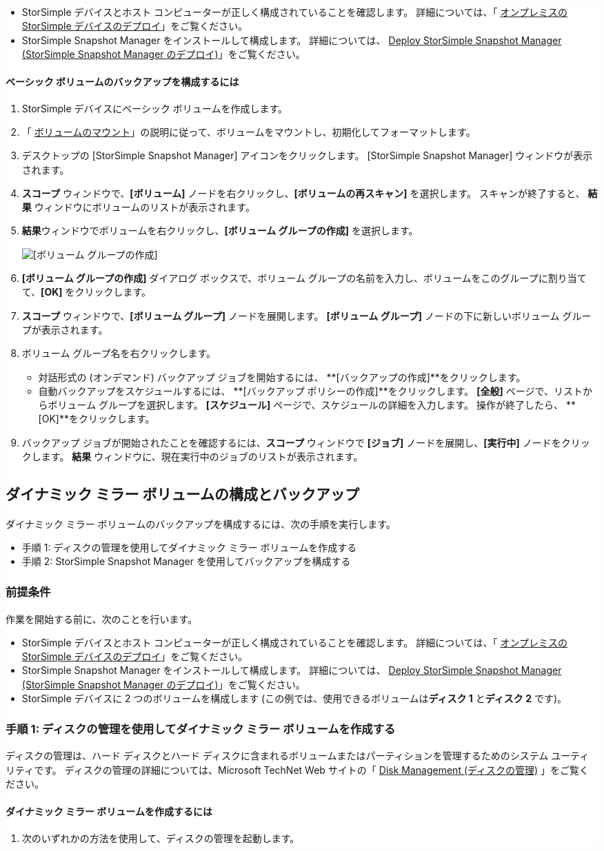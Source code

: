 * StorSimple デバイスとホスト コンピューターが正しく構成されていることを確認します。 詳細については、「 [オンプレミスの StorSimple デバイスのデプロイ](storsimple-deployment-walkthrough-u2.md)」をご覧ください。
* StorSimple Snapshot Manager をインストールして構成します。 詳細については、 [Deploy StorSimple Snapshot Manager (StorSimple Snapshot Manager のデプロイ)](storsimple-snapshot-manager-deployment.md)」をご覧ください。

#### <a name="to-configure-backup-of-a-basic-volume"></a>ベーシック ボリュームのバックアップを構成するには
1. StorSimple デバイスにベーシック ボリュームを作成します。
2. 「 [ボリュームのマウント](#mount-volumes)」の説明に従って、ボリュームをマウントし、初期化してフォーマットします。 
3. デスクトップの [StorSimple Snapshot Manager] アイコンをクリックします。 [StorSimple Snapshot Manager] ウィンドウが表示されます。 
4. **スコープ** ウィンドウで、**[ボリューム]** ノードを右クリックし、**[ボリュームの再スキャン]** を選択します。 スキャンが終了すると、 **結果** ウィンドウにボリュームのリストが表示されます。 
5. **結果**ウィンドウでボリュームを右クリックし、**[ボリューム グループの作成]** を選択します。 
   
    ![[ボリューム グループの作成]](./media/storsimple-snapshot-manager-manage-volumes/HCS_SSM_Create_volume_group.png) 
6. **[ボリューム グループの作成]** ダイアログ ボックスで、ボリューム グループの名前を入力し、ボリュームをこのグループに割り当てて、**[OK]** をクリックします。
7. **スコープ** ウィンドウで、**[ボリューム グループ]** ノードを展開します。 **[ボリューム グループ]** ノードの下に新しいボリューム グループが表示されます。 
8. ボリューム グループ名を右クリックします。
   
   * 対話形式の (オンデマンド) バックアップ ジョブを開始するには、 **[バックアップの作成]**をクリックします。 
   * 自動バックアップをスケジュールするには、 **[バックアップ ポリシーの作成]**をクリックします。 **[全般]** ページで、リストからボリューム グループを選択します。 **[スケジュール]** ページで、スケジュールの詳細を入力します。 操作が終了したら、 **[OK]**をクリックします。 
9. バックアップ ジョブが開始されたことを確認するには、**スコープ** ウィンドウで **[ジョブ]** ノードを展開し、**[実行中]** ノードをクリックします。 **結果** ウィンドウに、現在実行中のジョブのリストが表示されます。 

## <a name="configure-and-back-up-a-dynamic-mirrored-volume"></a>ダイナミック ミラー ボリュームの構成とバックアップ
ダイナミック ミラー ボリュームのバックアップを構成するには、次の手順を実行します。

* 手順 1: ディスクの管理を使用してダイナミック ミラー ボリュームを作成する 
* 手順 2: StorSimple Snapshot Manager を使用してバックアップを構成する

### <a name="prerequisites"></a>前提条件
作業を開始する前に、次のことを行います。

* StorSimple デバイスとホスト コンピューターが正しく構成されていることを確認します。 詳細については、「 [オンプレミスの StorSimple デバイスのデプロイ](storsimple-8000-deployment-walkthrough-u2.md)」をご覧ください。
* StorSimple Snapshot Manager をインストールして構成します。 詳細については、 [Deploy StorSimple Snapshot Manager (StorSimple Snapshot Manager のデプロイ)](storsimple-snapshot-manager-deployment.md)」をご覧ください。
* StorSimple デバイスに 2 つのボリュームを構成します  (この例では、使用できるボリュームは**ディスク 1** と**ディスク 2** です)。 

### <a name="step-1-use-disk-management-to-create-a-dynamic-mirrored-volume"></a>手順 1: ディスクの管理を使用してダイナミック ミラー ボリュームを作成する
ディスクの管理は、ハード ディスクとハード ディスクに含まれるボリュームまたはパーティションを管理するためのシステム ユーティリティです。 ディスクの管理の詳細については、Microsoft TechNet Web サイトの「 [Disk Management (ディスクの管理)](https://technet.microsoft.com/library/cc770943.aspx) 」をご覧ください。

#### <a name="to-create-a-dynamic-mirrored-volume"></a>ダイナミック ミラー ボリュームを作成するには
1. 次のいずれかの方法を使用して、ディスクの管理を起動します。 
   

[1]: https://msdn.microsoft.com/library/ee338480(v=ws.10).aspx